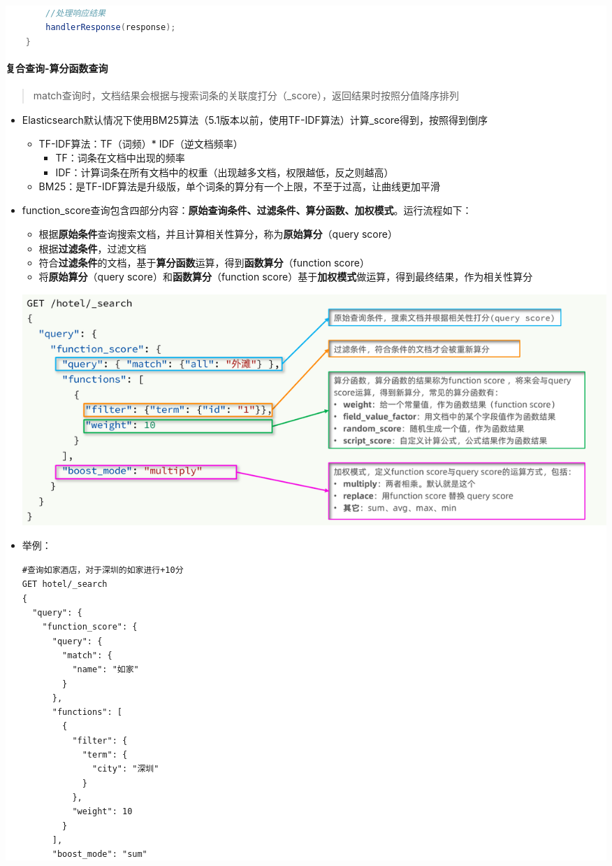   ```java
          //处理响应结果
          handlerResponse(response);
      }
  ```



#### 复合查询-算分函数查询

> match查询时，文档结果会根据与搜索词条的关联度打分（_score），返回结果时按照分值降序排列

- Elasticsearch默认情况下使用BM25算法（5.1版本以前，使用TF-IDF算法）计算_score得到，按照得到倒序
  - TF-IDF算法：TF（词频）* IDF（逆文档频率）
    - TF：词条在文档中出现的频率
    - IDF：计算词条在所有文档中的权重（出现越多文档，权限越低，反之则越高）
  - BM25：是TF-IDF算法是升级版，单个词条的算分有一个上限，不至于过高，让曲线更加平滑

- function_score查询包含四部分内容：**原始查询条件、过滤条件、算分函数、加权模式**。运行流程如下：

  - 根据**原始条件**查询搜索文档，并且计算相关性算分，称为**原始算分**（query score）
  - 根据**过滤条件**，过滤文档
  - 符合**过滤条件**的文档，基于**算分函数**运算，得到**函数算分**（function score）
  - 将**原始算分**（query score）和**函数算分**（function score）基于**加权模式**做运算，得到最终结果，作为相关性算分

  ![image-20210721191544750](images/image-20210721191544750.png)

- 举例：

  ```shell
  #查询如家酒店，对于深圳的如家进行+10分
  GET hotel/_search
  {
    "query": {
      "function_score": {
        "query": {
          "match": {
            "name": "如家"
          }
        },
        "functions": [
          {
            "filter": {
              "term": {
                "city": "深圳"
              }
            },
            "weight": 10
          }
        ],
        "boost_mode": "sum"
  ```